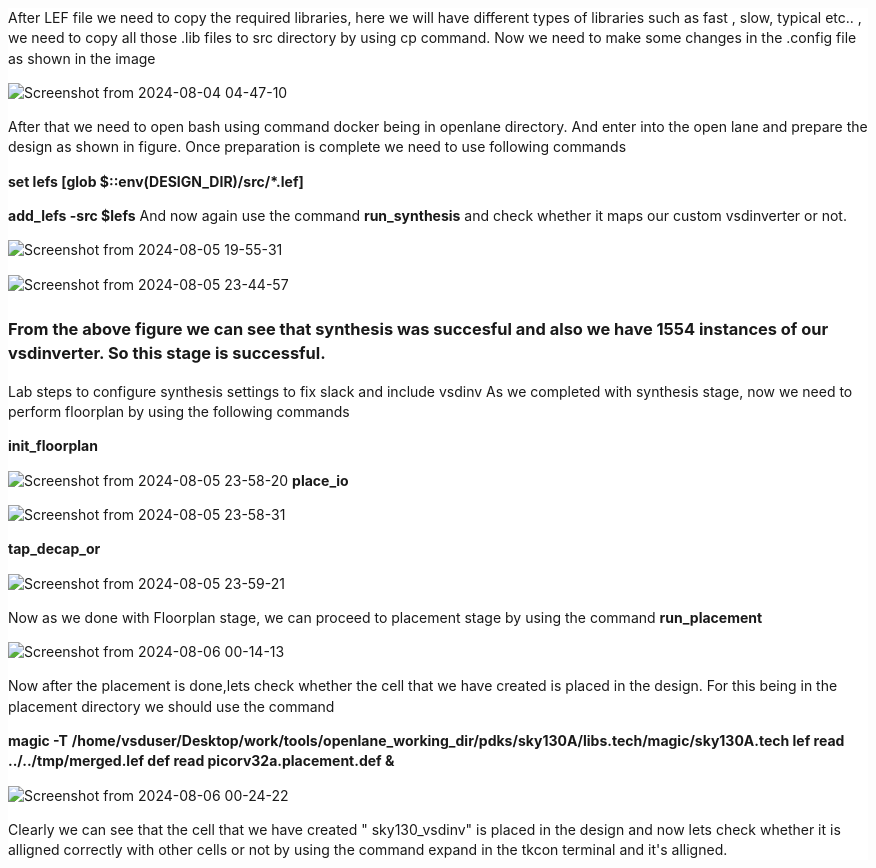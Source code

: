 After LEF file we need to copy the required libraries, here we will have different types of libraries such as fast , slow, typical etc.. , we need to copy all those .lib files to src directory by using cp command.
Now we need to make some changes in the .config file as shown in the image

![Screenshot from 2024-08-04 04-47-10](https://github.com/user-attachments/assets/9bf50fc7-214c-4e91-bf9f-f9f0ddc4d693)

After that we need to open bash using command docker being in openlane directory. And enter into the open lane and prepare the design as shown in figure. Once preparation is complete we need to use following commands

**set lefs [glob $::env(DESIGN_DIR)/src/*.lef]**

**add_lefs -src $lefs**
And now again use the command **run_synthesis** and check whether it maps our custom vsdinverter or not.

![Screenshot from 2024-08-05 19-55-31](https://github.com/user-attachments/assets/9e4173eb-d65a-45a1-b456-0a8f4596f9ec)

![Screenshot from 2024-08-05 23-44-57](https://github.com/user-attachments/assets/91d45a58-4180-4966-a846-75b2e6f94042)

### From the above figure we can see that synthesis was succesful and also we have 1554 instances of our vsdinverter. So this stage is successful.

Lab steps to configure synthesis settings to fix slack and include vsdinv
As we completed with synthesis stage, now we need to perform floorplan by using the following commands

**init_floorplan**

![Screenshot from 2024-08-05 23-58-20](https://github.com/user-attachments/assets/0a7866ab-bc1a-43c5-bf48-8a58dea2fab7)
**place_io**

![Screenshot from 2024-08-05 23-58-31](https://github.com/user-attachments/assets/f14abbfb-1ccd-49b4-b580-ab6d499dc88b)

**tap_decap_or**

![Screenshot from 2024-08-05 23-59-21](https://github.com/user-attachments/assets/fc043d93-d6d1-4aab-a152-52c373b31f0f)

Now as we done with Floorplan stage, we can proceed to placement stage by using the command **run_placement**

![Screenshot from 2024-08-06 00-14-13](https://github.com/user-attachments/assets/6670adbb-8762-4d73-ac49-7a26a90eb0fa)

Now after the placement is done,lets check whether the cell that we have created is placed in the design. For this being in the placement directory we should use the command

**magic -T** **/home/vsduser/Desktop/work/tools/openlane_working_dir/pdks/sky130A/libs.tech/magic/sky130A.tech lef read ../../tmp/merged.lef def read picorv32a.placement.def &**

![Screenshot from 2024-08-06 00-24-22](https://github.com/user-attachments/assets/b1da4885-e4d7-4162-9f31-8550f279c1c7)

Clearly we can see that the cell that we have created " sky130_vsdinv" is placed in the design and now lets check whether it is alligned correctly with other cells or not by using the command expand in the tkcon terminal and it's alligned.
